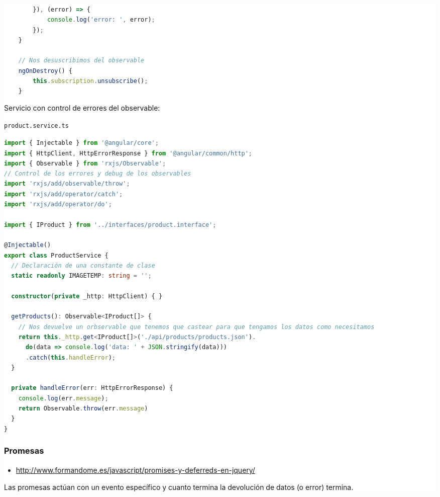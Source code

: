 ````typescript
        }), (error) => {
            console.log('error: ', error);
        });
    }

    // Nos desuscribimos del observable
    ngOnDestroy() {
        this.subscription.unsubscribe();
    }
````

Servicio con control de errores del observable:

`product.service.ts`
````typescript
import { Injectable } from '@angular/core';
import { HttpClient, HttpErrorResponse } from '@angular/common/http';
import { Observable } from 'rxjs/Observable';
// Control de los errores y debug de los observables
import 'rxjs/add/observable/throw';
import 'rxjs/add/operator/catch';
import 'rxjs/add/operator/do';

import { IProduct } from '../interfaces/product.interface';

@Injectable()
export class ProductService {
  // Declaración de una constante de clase
  static readonly IMAGETEMP: string = '';

  constructor(private _http: HttpClient) { }

  getProducts(): Observable<IProduct[]> {
    // Nos devuelve un orbservable que tenemos que castear para que tengamos los datos como necesitamos
    return this._http.get<IProduct[]>('./api/products/products.json').
      do(data => console.log('data: ' + JSON.stringify(data)))
      .catch(this.handleError);
  }

  private handleError(err: HttpErrorResponse) {
    console.log(err.message);
    return Observable.throw(err.message)
  }
}
````

### Promesas

* http://www.formandome.es/javascript/promises-y-deferreds-en-jquery/

Las promesas actúan con un evento específico y cuanto termina la devolución de datos (o error) termina.
